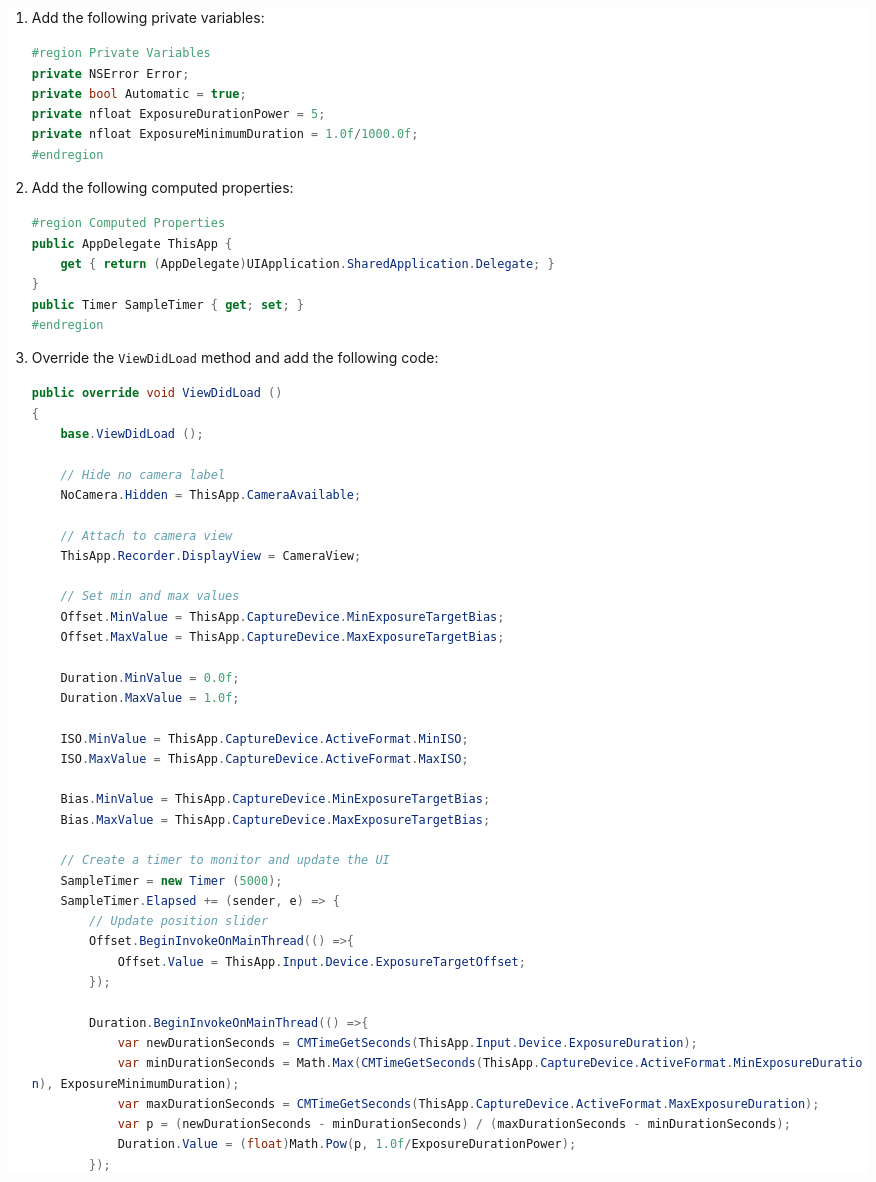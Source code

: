 1. Add the following private variables:

	```csharp
	#region Private Variables
	private NSError Error; 
	private bool Automatic = true;
	private nfloat ExposureDurationPower = 5;
	private nfloat ExposureMinimumDuration = 1.0f/1000.0f;
	#endregion
	```  
  
1. Add the following computed properties:

	```csharp
	#region Computed Properties
	public AppDelegate ThisApp {
	    get { return (AppDelegate)UIApplication.SharedApplication.Delegate; }
	}
	public Timer SampleTimer { get; set; }
	#endregion
	```  
  
1. Override the `ViewDidLoad` method and add the following code:

	```csharp
	public override void ViewDidLoad ()
	{
	    base.ViewDidLoad ();
	
	    // Hide no camera label
	    NoCamera.Hidden = ThisApp.CameraAvailable;
	
	    // Attach to camera view
	    ThisApp.Recorder.DisplayView = CameraView;
	
	    // Set min and max values
	    Offset.MinValue = ThisApp.CaptureDevice.MinExposureTargetBias;
	    Offset.MaxValue = ThisApp.CaptureDevice.MaxExposureTargetBias;
	
	    Duration.MinValue = 0.0f;
	    Duration.MaxValue = 1.0f;
	
	    ISO.MinValue = ThisApp.CaptureDevice.ActiveFormat.MinISO;
	    ISO.MaxValue = ThisApp.CaptureDevice.ActiveFormat.MaxISO;
	
	    Bias.MinValue = ThisApp.CaptureDevice.MinExposureTargetBias;
	    Bias.MaxValue = ThisApp.CaptureDevice.MaxExposureTargetBias;
	
	    // Create a timer to monitor and update the UI
	    SampleTimer = new Timer (5000);
	    SampleTimer.Elapsed += (sender, e) => {
	        // Update position slider
	        Offset.BeginInvokeOnMainThread(() =>{
	            Offset.Value = ThisApp.Input.Device.ExposureTargetOffset;
	        });
	
	        Duration.BeginInvokeOnMainThread(() =>{
	            var newDurationSeconds = CMTimeGetSeconds(ThisApp.Input.Device.ExposureDuration);
	            var minDurationSeconds = Math.Max(CMTimeGetSeconds(ThisApp.CaptureDevice.ActiveFormat.MinExposureDuration), ExposureMinimumDuration);
	            var maxDurationSeconds = CMTimeGetSeconds(ThisApp.CaptureDevice.ActiveFormat.MaxExposureDuration);
	            var p = (newDurationSeconds - minDurationSeconds) / (maxDurationSeconds - minDurationSeconds);
	            Duration.Value = (float)Math.Pow(p, 1.0f/ExposureDurationPower);
	        });
	